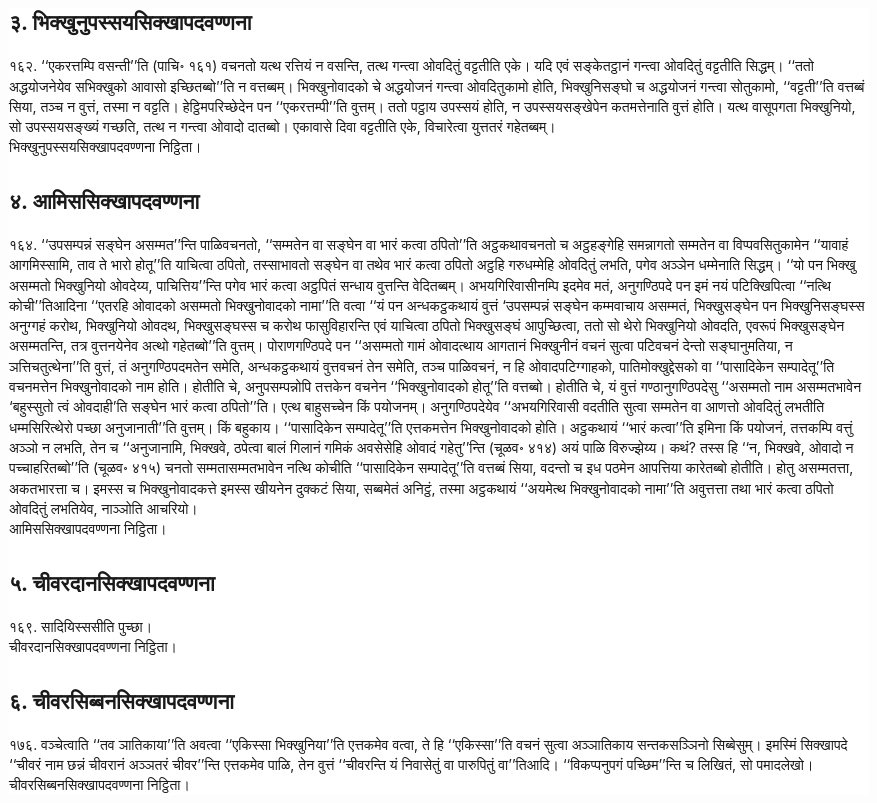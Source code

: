 
## ३. भिक्खुनुपस्सयसिक्खापदवण्णना

१६२. ‘‘एकरत्तम्पि वसन्ती’’ति (पाचि॰ १६१) वचनतो यत्थ रत्तियं न वसन्ति, तत्थ गन्त्वा ओवदितुं वट्टतीति एके। यदि एवं सङ्केतट्ठानं गन्त्वा ओवदितुं वट्टतीति सिद्धम्। ‘‘ततो अद्धयोजनेयेव सभिक्खुको आवासो इच्छितब्बो’’ति न वत्तब्बम्। भिक्खुनोवादको चे अद्धयोजनं गन्त्वा ओवदितुकामो होति, भिक्खुनिसङ्घो च अद्धयोजनं गन्त्वा सोतुकामो, ‘‘वट्टती’’ति वत्तब्बं सिया, तञ्च न वुत्तं, तस्मा न वट्टति। हेट्ठिमपरिच्छेदेन पन ‘‘एकरत्तम्पी’’ति वुत्तम्। ततो पट्ठाय उपस्सयं होति, न उपस्सयसङ्खेपेन कतमत्तेनाति वुत्तं होति। यत्थ वासूपगता भिक्खुनियो, सो उपस्सयसङ्ख्यं गच्छति, तत्थ न गन्त्वा ओवादो दातब्बो। एकावासे दिवा वट्टतीति एके, विचारेत्वा युत्ततरं गहेतब्बम्।  
भिक्खुनुपस्सयसिक्खापदवण्णना निट्ठिता।  


## ४. आमिससिक्खापदवण्णना

१६४. ‘‘उपसम्पन्नं सङ्घेन असम्मत’’न्ति पाळिवचनतो, ‘‘सम्मतेन वा सङ्घेन वा भारं कत्वा ठपितो’’ति अट्ठकथावचनतो च अट्ठहङ्गेहि समन्नागतो सम्मतेन वा विप्पवसितुकामेन ‘‘यावाहं आगमिस्सामि, ताव ते भारो होतू’’ति याचित्वा ठपितो, तस्साभावतो सङ्घेन वा तथेव भारं कत्वा ठपितो अट्ठहि गरुधम्मेहि ओवदितुं लभति, पगेव अञ्ञेन धम्मेनाति सिद्धम्। ‘‘यो पन भिक्खु असम्मतो भिक्खुनियो ओवदेय्य, पाचित्तिय’’न्ति पगेव भारं कत्वा अट्ठपितं सन्धाय वुत्तन्ति वेदितब्बम्। अभयगिरिवासीनम्पि इदमेव मतं, अनुगण्ठिपदे पन इमं नयं पटिक्खिपित्वा ‘‘नत्थि कोची’’तिआदिना ‘‘एतरहि ओवादको असम्मतो भिक्खुनोवादको नामा’’ति वत्वा ‘‘यं पन अन्धकट्ठकथायं वुत्तं ‘उपसम्पन्नं सङ्घेन कम्मवाचाय असम्मतं, भिक्खुसङ्घेन पन भिक्खुनिसङ्घस्स अनुग्गहं करोथ, भिक्खुनियो ओवदथ, भिक्खुसङ्घस्स च करोथ फासुविहारन्ति एवं याचित्वा ठपितो भिक्खुसङ्घं आपुच्छित्वा, ततो सो थेरो भिक्खुनियो ओवदति, एवरूपं भिक्खुसङ्घेन असम्मतन्ति, तत्र वुत्तनयेनेव अत्थो गहेतब्बो’’ति वुत्तम्। पोराणगण्ठिपदे पन ‘‘असम्मतो गामं ओवादत्थाय आगतानं भिक्खुनीनं वचनं सुत्वा पटिवचनं देन्तो सङ्घानुमतिया, न ञत्तिचतुत्थेना’’ति वुत्तं, तं अनुगण्ठिपदमतेन समेति, अन्धकट्ठकथायं वुत्तवचनं तेन समेति, तञ्च पाळिवचनं, न हि ओवादपटिग्गाहको, पातिमोक्खुद्देसको वा ‘‘पासादिकेन सम्पादेतू’’ति वचनमत्तेन भिक्खुनोवादको नाम होति। होतीति चे, अनुपसम्पन्नोपि तत्तकेन वचनेन ‘‘भिक्खुनोवादको होतू’’ति वत्तब्बो। होतीति चे, यं वुत्तं गण्ठानुगण्ठिपदेसु ‘‘असम्मतो नाम असम्मतभावेन ‘बहुस्सुतो त्वं ओवदाही’ति सङ्घेन भारं कत्वा ठपितो’’ति। एत्थ बाहुसच्चेन किं पयोजनम्। अनुगण्ठिपदेयेव ‘‘अभयगिरिवासी वदतीति सुत्वा सम्मतेन वा आणत्तो ओवदितुं लभतीति धम्मसिरित्थेरो पच्छा अनुजानाती’’ति वुत्तम्। किं बहुकाय। ‘‘पासादिकेन सम्पादेतू’’ति एत्तकमत्तेन भिक्खुनोवादको होति। अट्ठकथायं ‘‘भारं कत्वा’’ति इमिना किं पयोजनं, तत्तकम्पि वत्तुं अञ्ञो न लभति, तेन च ‘‘अनुजानामि, भिक्खवे, ठपेत्वा बालं गिलानं गमिकं अवसेसेहि ओवादं गहेतु’’न्ति (चूळव॰ ४१४) अयं पाळि विरुज्झेय्य। कथं? तस्स हि ‘‘न, भिक्खवे, ओवादो न पच्चाहरितब्बो’’ति (चूळव॰ ४१५) चनतो सम्मतासम्मतभावेन नत्थि कोचीति ‘‘पासादिकेन सम्पादेतू’’ति वत्तब्बं सिया, वदन्तो च इध पठमेन आपत्तिया कारेतब्बो होतीति। होतु असम्मतत्ता, अकतभारत्ता च। इमस्स च भिक्खुनोवादकत्ते इमस्स खीयनेन दुक्कटं सिया, सब्बमेतं अनिट्ठं, तस्मा अट्ठकथायं ‘‘अयमेत्थ भिक्खुनोवादको नामा’’ति अवुत्तत्ता तथा भारं कत्वा ठपितो ओवदितुं लभतियेव, नाञ्ञोति आचरियो।  
आमिससिक्खापदवण्णना निट्ठिता।  


## ५. चीवरदानसिक्खापदवण्णना

१६९. सादियिस्ससीति पुच्छा।  
चीवरदानसिक्खापदवण्णना निट्ठिता।  


## ६. चीवरसिब्बनसिक्खापदवण्णना

१७६. वञ्चेत्वाति ‘‘तव ञातिकाया’’ति अवत्वा ‘‘एकिस्सा भिक्खुनिया’’ति एत्तकमेव वत्वा, ते हि ‘‘एकिस्सा’’ति वचनं सुत्वा अञ्ञातिकाय सन्तकसञ्ञिनो सिब्बेसुम्। इमस्मिं सिक्खापदे ‘‘चीवरं नाम छन्नं चीवरानं अञ्ञतरं चीवर’’न्ति एत्तकमेव पाळि, तेन वुत्तं ‘‘चीवरन्ति यं निवासेतुं वा पारुपितुं वा’’तिआदि। ‘‘विकप्पनुपगं पच्छिम’’न्ति च लिखितं, सो पमादलेखो।  
चीवरसिब्बनसिक्खापदवण्णना निट्ठिता।  
